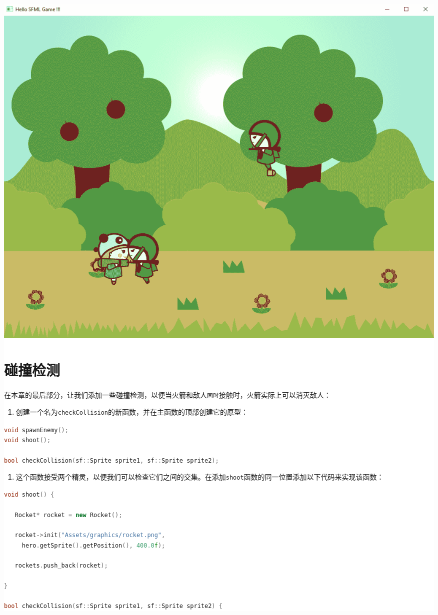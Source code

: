 ![](img/f55476be-9e97-4fe2-9e6c-c0d5afdd0fc9.png)

# 碰撞检测

在本章的最后部分，让我们添加一些碰撞检测，以便当火箭和敌人`同时`接触时，火箭实际上可以消灭敌人：

1.  创建一个名为`checkCollision`的新函数，并在主函数的顶部创建它的原型：

```cpp
void spawnEnemy(); 
void shoot(); 

bool checkCollision(sf::Sprite sprite1, sf::Sprite sprite2); 
```

1.  这个函数接受两个精灵，以便我们可以检查它们之间的交集。在添加`shoot`函数的同一位置添加以下代码来实现该函数：

```cpp
void shoot() { 

   Rocket* rocket = new Rocket(); 

   rocket->init("Assets/graphics/rocket.png", 
     hero.getSprite().getPosition(), 400.0f); 

   rockets.push_back(rocket); 

} 

bool checkCollision(sf::Sprite sprite1, sf::Sprite sprite2) { 

```